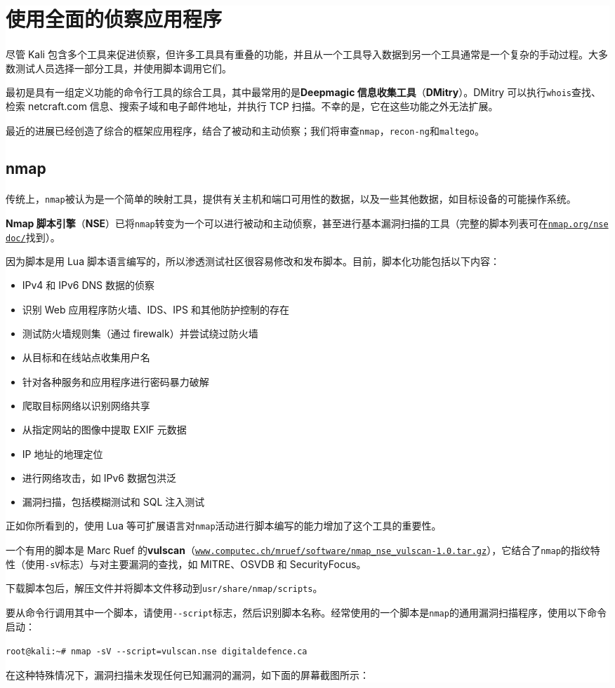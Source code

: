 # 使用全面的侦察应用程序

尽管 Kali 包含多个工具来促进侦察，但许多工具具有重叠的功能，并且从一个工具导入数据到另一个工具通常是一个复杂的手动过程。大多数测试人员选择一部分工具，并使用脚本调用它们。

最初是具有一组定义功能的命令行工具的综合工具，其中最常用的是**Deepmagic 信息收集工具**（**DMitry**）。DMitry 可以执行`whois`查找、检索 netcraft.com 信息、搜索子域和电子邮件地址，并执行 TCP 扫描。不幸的是，它在这些功能之外无法扩展。

最近的进展已经创造了综合的框架应用程序，结合了被动和主动侦察；我们将审查`nmap`，`recon-ng`和`maltego`。

## nmap

传统上，`nmap`被认为是一个简单的映射工具，提供有关主机和端口可用性的数据，以及一些其他数据，如目标设备的可能操作系统。

**Nmap 脚本引擎**（**NSE**）已将`nmap`转变为一个可以进行被动和主动侦察，甚至进行基本漏洞扫描的工具（完整的脚本列表可在[`nmap.org/nsedoc/`](http://nmap.org/nsedoc/)找到）。

因为脚本是用 Lua 脚本语言编写的，所以渗透测试社区很容易修改和发布脚本。目前，脚本化功能包括以下内容：

+   IPv4 和 IPv6 DNS 数据的侦察

+   识别 Web 应用程序防火墙、IDS、IPS 和其他防护控制的存在

+   测试防火墙规则集（通过 firewalk）并尝试绕过防火墙

+   从目标和在线站点收集用户名

+   针对各种服务和应用程序进行密码暴力破解

+   爬取目标网络以识别网络共享

+   从指定网站的图像中提取 EXIF 元数据

+   IP 地址的地理定位

+   进行网络攻击，如 IPv6 数据包洪泛

+   漏洞扫描，包括模糊测试和 SQL 注入测试

正如你所看到的，使用 Lua 等可扩展语言对`nmap`活动进行脚本编写的能力增加了这个工具的重要性。

一个有用的脚本是 Marc Ruef 的**vulscan**（[`www.computec.ch/mruef/software/nmap_nse_vulscan-1.0.tar.gz`](http://www.computec.ch/mruef/software/nmap_nse_vulscan-1.0.tar.gz)），它结合了`nmap`的指纹特性（使用`-sV`标志）与对主要漏洞的查找，如 MITRE、OSVDB 和 SecurityFocus。

下载脚本包后，解压文件并将脚本文件移动到`usr/share/nmap/scripts`。

要从命令行调用其中一个脚本，请使用`--script`标志，然后识别脚本名称。经常使用的一个脚本是`nmap`的通用漏洞扫描程序，使用以下命令启动：

```
root@kali:~# nmap -sV --script=vulscan.nse digitaldefence.ca

```

在这种特殊情况下，漏洞扫描未发现任何已知漏洞的漏洞，如下面的屏幕截图所示：
